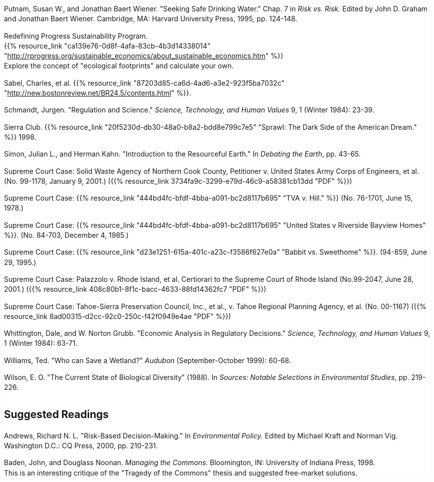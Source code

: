 Putnam, Susan W., and Jonathan Baert Wiener. "Seeking Safe Drinking Water." Chap. 7 in *Risk vs. Risk.* Edited by John D. Graham and Jonathan Baert Wiener. Cambridge, MA: Harvard University Press, 1995, pp. 124-148.

Redefining Progress Sustainability Program.    
{{% resource_link "ca139e76-0d8f-4afa-83cb-4b3d14338014" "http://rprogress.org/sustainable_economics/about_sustainable_economics.htm" %}}    
Explore the concept of "ecological footprints" and calculate your own.

Sabel, Charles, et al. {{% resource_link "87203d85-ca6d-4ad6-a3e2-923f5ba7032c" "http://new.bostonreview.net/BR24.5/contents.html" %}}.

Schmandt, Jurgen. "Regulation and Science." *Science, Technology, and Human Values* 9, 1 (Winter 1984): 23-39.

Sierra Club. {{% resource_link "20f5230d-db30-48a0-b8a2-bdd8e799c7e5" "Sprawl: The Dark Side of the American Dream." %}} 1998. 

Simon, Julian L., and Herman Kahn. "Introduction to the Resourceful Earth." In *Debating the Earth*, pp. 43-65.

Supreme Court Case: Solid Waste Agency of Northern Cook County, Petitioner v. United States Army Corps of Engineers, et al. (No. 99-1178, January 9, 2001.) ({{% resource_link 3734fa9c-3299-e79d-46c9-a58381cb13dd "PDF" %}})

Supreme Court Case: {{% resource_link "444bd4fc-bfdf-4bba-a091-bc2d8117b695" "TVA v. Hill." %}} (No. 76-1701, June 15, 1978.)

Supreme Court Case: {{% resource_link "444bd4fc-bfdf-4bba-a091-bc2d8117b695" "United States v Riverside Bayview Homes" %}}. (No. 84-703, December 4, 1985.)

Supreme Court Case: {{% resource_link "d23e1251-615a-401c-a23c-f3586f627e0a" "Babbit vs. Sweethome" %}}. (94-859, June 29, 1995.)

Supreme Court Case: Palazzolo v. Rhode Island, et al. Certiorari to the Supreme Court of Rhode Island (No.99-2047, June 28, 2001.) ({{% resource_link 408c80b1-8f1c-bacc-4633-88fd14362fc7 "PDF" %}})

Supreme Court Case: Tahoe-Sierra Preservation Council, Inc., et al., v. Tahoe Regional Planning Agency, et al. (No. 00-1167) ({{% resource_link 8ad00315-d2cc-92c0-250c-f42f0949e4ae "PDF" %}})

Whittington, Dale, and W. Norton Grubb. "Economic Analysis in Regulatory Decisions." *Science, Technology, and Human Values* 9, 1 (Winter 1984): 63-71.

Williams, Ted. "Who can Save a Wetland?" *Audubon* (September-October 1999): 60-68.

Wilson, E. O. "The Current State of Biological Diversity" (1988). In *Sources: Notable Selections in Environmental Studies*, pp. 219-226.

## Suggested Readings

Andrews, Richard N. L. "Risk-Based Decision-Making." In *Environmental Policy.* Edited by Michael Kraft and Norman Vig. Washington D.C.: CQ Press, 2000, pp. 210-231.

Baden, John, and Douglass Noonan. *Managing the Commons*. Bloomington, IN: University of Indiana Press, 1998.    
This is an interesting critique of the "Tragedy of the Commons" thesis and suggested free-market solutions.

